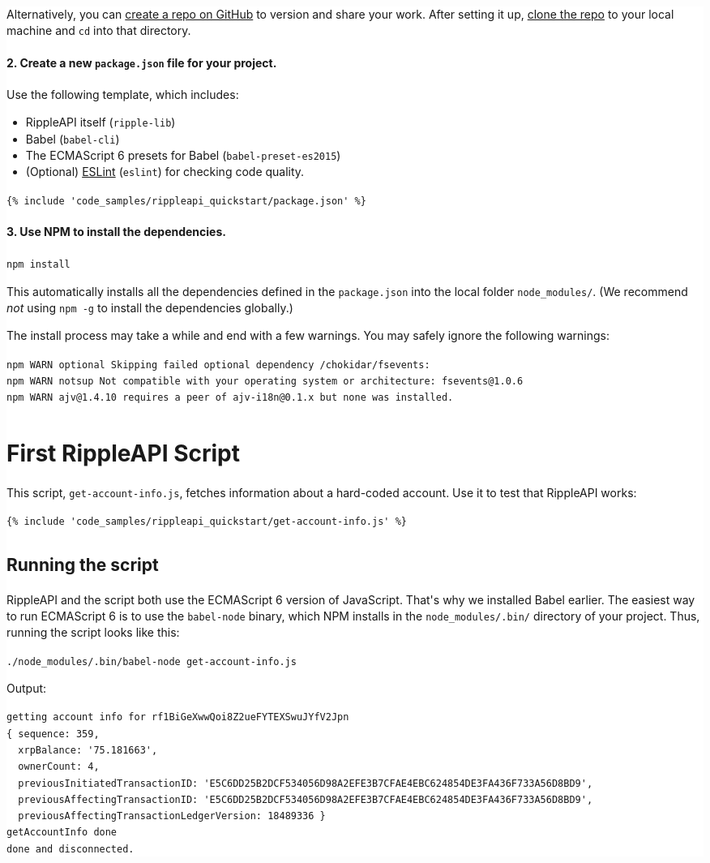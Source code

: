 Alternatively, you can [create a repo on GitHub](https://help.github.com/articles/create-a-repo/) to version and share your work. After setting it up, [clone the repo](https://help.github.com/articles/cloning-a-repository/) to your local machine and `cd` into that directory.

#### 2. Create a new `package.json` file for your project.

Use the following template, which includes:

* RippleAPI itself (`ripple-lib`)
* Babel (`babel-cli`)
* The ECMAScript 6 presets for Babel (`babel-preset-es2015`)
* (Optional) [ESLint](http://eslint.org/) (`eslint`) for checking code quality.

```
{% include 'code_samples/rippleapi_quickstart/package.json' %}
```


#### 3. Use NPM to install the dependencies.

```
npm install
```

This automatically installs all the dependencies defined in the `package.json` into the local folder `node_modules/`. (We recommend _not_ using `npm -g` to install the dependencies globally.)

The install process may take a while and end with a few warnings. You may safely ignore the following warnings:

```
npm WARN optional Skipping failed optional dependency /chokidar/fsevents:
npm WARN notsup Not compatible with your operating system or architecture: fsevents@1.0.6
npm WARN ajv@1.4.10 requires a peer of ajv-i18n@0.1.x but none was installed.
```

# First RippleAPI Script ##

This script, `get-account-info.js`, fetches information about a hard-coded account. Use it to test that RippleAPI works:

```
{% include 'code_samples/rippleapi_quickstart/get-account-info.js' %}
```

## Running the script ##

RippleAPI and the script both use the ECMAScript 6 version of JavaScript. That's why we installed Babel earlier. The easiest way to run ECMAScript 6 is to use the `babel-node` binary, which NPM installs in the `node_modules/.bin/` directory of your project. Thus, running the script looks like this:

```
./node_modules/.bin/babel-node get-account-info.js
```

Output:

```
getting account info for rf1BiGeXwwQoi8Z2ueFYTEXSwuJYfV2Jpn
{ sequence: 359,
  xrpBalance: '75.181663',
  ownerCount: 4,
  previousInitiatedTransactionID: 'E5C6DD25B2DCF534056D98A2EFE3B7CFAE4EBC624854DE3FA436F733A56D8BD9',
  previousAffectingTransactionID: 'E5C6DD25B2DCF534056D98A2EFE3B7CFAE4EBC624854DE3FA436F733A56D8BD9',
  previousAffectingTransactionLedgerVersion: 18489336 }
getAccountInfo done
done and disconnected.
```
